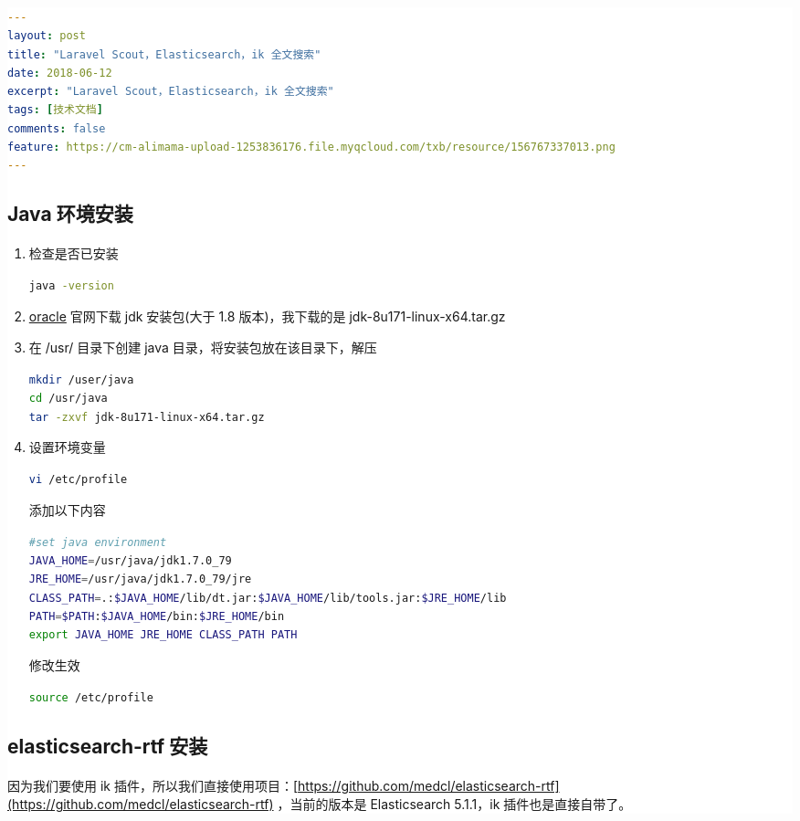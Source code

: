 ```yaml
---
layout: post
title: "Laravel Scout，Elasticsearch，ik 全文搜索"
date: 2018-06-12
excerpt: "Laravel Scout，Elasticsearch，ik 全文搜索"
tags: [技术文档]
comments: false
feature: https://cm-alimama-upload-1253836176.file.myqcloud.com/txb/resource/156767337013.png
---
```


## Java 环境安装

1. 检查是否已安装

   ~~~ sh
   java -version
   ~~~

1. [oracle](http://www.oracle.com/technetwork/java/javase/downloads/jdk8-downloads-2133151.html) 官网下载 jdk 安装包(大于 1.8 版本)，我下载的是 jdk-8u171-linux-x64.tar.gz

2. 在 /usr/ 目录下创建 java 目录，将安装包放在该目录下，解压

   ~~~ sh
   mkdir /user/java
   cd /usr/java
   tar -zxvf jdk-8u171-linux-x64.tar.gz
   ~~~

3. 设置环境变量

   ~~~ sh
   vi /etc/profile
   ~~~

   添加以下内容

   ~~~ sh
   #set java environment
   JAVA_HOME=/usr/java/jdk1.7.0_79
   JRE_HOME=/usr/java/jdk1.7.0_79/jre
   CLASS_PATH=.:$JAVA_HOME/lib/dt.jar:$JAVA_HOME/lib/tools.jar:$JRE_HOME/lib
   PATH=$PATH:$JAVA_HOME/bin:$JRE_HOME/bin
   export JAVA_HOME JRE_HOME CLASS_PATH PATH
   ~~~

   修改生效

   ~~~ sh
   source /etc/profile
   ~~~

## elasticsearch-rtf 安装

因为我们要使用 ik 插件，所以我们直接使用项目：[https://github.com/medcl/elasticsearch-rtf](https://github.com/medcl/elasticsearch-rtf) ，当前的版本是 Elasticsearch 5.1.1，ik 插件也是直接自带了。
